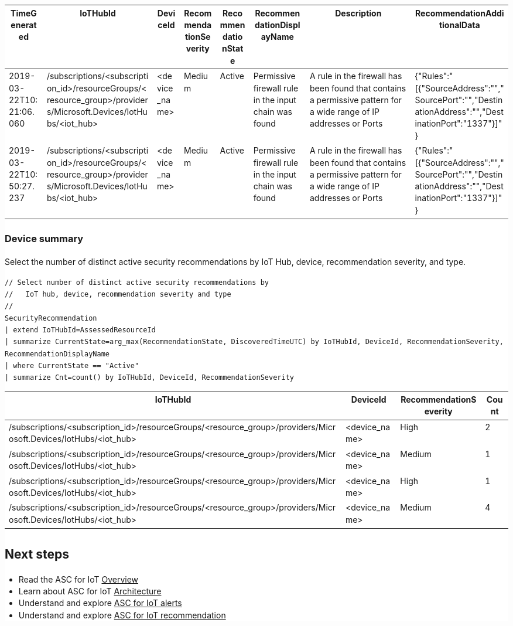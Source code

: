 | TimeGenerated | IoTHubId | DeviceId | RecommendationSeverity | RecommendationState | RecommendationDisplayName | Description | RecommendationAdditionalData |
|---------------|----------|----------|------------------------|---------------------|---------------------------|-------------|------------------------------|
| 2019-03-22T10:21:06.060 |	/subscriptions/<subscription_id>/resourceGroups/<resource_group>/providers/Microsoft.Devices/IotHubs/<iot_hub> | <device_name> | Medium | Active | Permissive firewall rule in the input chain was found | A rule in the firewall has been found that contains a permissive pattern for a wide range of IP addresses or Ports | {"Rules":"[{\"SourceAddress\":\"\",\"SourcePort\":\"\",\"DestinationAddress\":\"\",\"DestinationPort\":\"1337\"}]"} |
| 2019-03-22T10:50:27.237 | /subscriptions/<subscription_id>/resourceGroups/<resource_group>/providers/Microsoft.Devices/IotHubs/<iot_hub> | <device_name> | Medium | Active | Permissive firewall rule in the input chain was found | A rule in the firewall has been found that contains a permissive pattern for a wide range of IP addresses or Ports | {"Rules":"[{\"SourceAddress\":\"\",\"SourcePort\":\"\",\"DestinationAddress\":\"\",\"DestinationPort\":\"1337\"}]"} |

### Device summary

Select the number of distinct active security recommendations by IoT Hub, device, recommendation severity, and type.

```
// Select number of distinct active security recommendations by 
//   IoT hub, device, recommendation severity and type
//
SecurityRecommendation
| extend IoTHubId=AssessedResourceId
| summarize CurrentState=arg_max(RecommendationState, DiscoveredTimeUTC) by IoTHubId, DeviceId, RecommendationSeverity, RecommendationDisplayName
| where CurrentState == "Active"
| summarize Cnt=count() by IoTHubId, DeviceId, RecommendationSeverity
```

| IoTHubId                                                                                                       | DeviceId      | RecommendationSeverity | Count |
|----------------------------------------------------------------------------------------------------------------|---------------|------------------------|-----|
| /subscriptions/<subscription_id>/resourceGroups/<resource_group>/providers/Microsoft.Devices/IotHubs/<iot_hub> | <device_name> | High          | 2   |	
| /subscriptions/<subscription_id>/resourceGroups/<resource_group>/providers/Microsoft.Devices/IotHubs/<iot_hub> | <device_name> | Medium        | 1 |	
| /subscriptions/<subscription_id>/resourceGroups/<resource_group>/providers/Microsoft.Devices/IotHubs/<iot_hub> | <device_name> | High          | 1  |
| /subscriptions/<subscription_id>/resourceGroups/<resource_group>/providers/Microsoft.Devices/IotHubs/<iot_hub> | <device_name> | Medium        | 4   |


## Next steps

- Read the ASC for IoT [Overview](overview.md)
- Learn about ASC for IoT [Architecture](architecture.md)
- Understand and explore [ASC for IoT alerts](concept-security-alerts.md)
- Understand and explore [ASC for IoT recommendation](concept-recommendations.md)